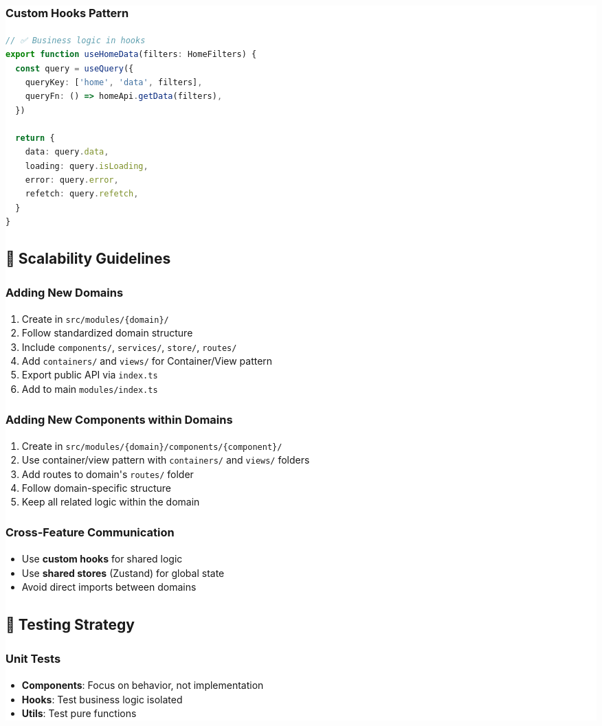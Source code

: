 ### Custom Hooks Pattern

```typescript
// ✅ Business logic in hooks
export function useHomeData(filters: HomeFilters) {
  const query = useQuery({
    queryKey: ['home', 'data', filters],
    queryFn: () => homeApi.getData(filters),
  })

  return {
    data: query.data,
    loading: query.isLoading,
    error: query.error,
    refetch: query.refetch,
  }
}
```

## 🚀 Scalability Guidelines

### Adding New Domains

1. Create in `src/modules/{domain}/`
2. Follow standardized domain structure
3. Include `components/`, `services/`, `store/`, `routes/`
4. Add `containers/` and `views/` for Container/View pattern
5. Export public API via `index.ts`
6. Add to main `modules/index.ts`

### Adding New Components within Domains

1. Create in `src/modules/{domain}/components/{component}/`
2. Use container/view pattern with `containers/` and `views/` folders
3. Add routes to domain's `routes/` folder
4. Follow domain-specific structure
5. Keep all related logic within the domain

### Cross-Feature Communication

- Use **custom hooks** for shared logic
- Use **shared stores** (Zustand) for global state
- Avoid direct imports between domains

## 🧪 Testing Strategy

### Unit Tests

- **Components**: Focus on behavior, not implementation
- **Hooks**: Test business logic isolated
- **Utils**: Test pure functions
